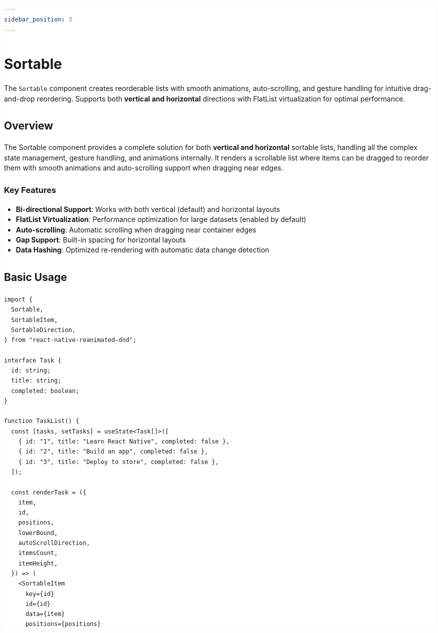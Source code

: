 ```yaml
---
sidebar_position: 3
---
```


# Sortable

The `Sortable` component creates reorderable lists with smooth animations, auto-scrolling, and gesture handling for intuitive drag-and-drop reordering. Supports both **vertical and horizontal** directions with FlatList virtualization for optimal performance.

## Overview

The Sortable component provides a complete solution for both **vertical and horizontal** sortable lists, handling all the complex state management, gesture handling, and animations internally. It renders a scrollable list where items can be dragged to reorder them with smooth animations and auto-scrolling support when dragging near edges.

### Key Features

- **Bi-directional Support**: Works with both vertical (default) and horizontal layouts
- **FlatList Virtualization**: Performance optimization for large datasets (enabled by default)
- **Auto-scrolling**: Automatic scrolling when dragging near container edges
- **Gap Support**: Built-in spacing for horizontal layouts
- **Data Hashing**: Optimized re-rendering with automatic data change detection

## Basic Usage

```tsx
import {
  Sortable,
  SortableItem,
  SortableDirection,
} from "react-native-reanimated-dnd";

interface Task {
  id: string;
  title: string;
  completed: boolean;
}

function TaskList() {
  const [tasks, setTasks] = useState<Task[]>([
    { id: "1", title: "Learn React Native", completed: false },
    { id: "2", title: "Build an app", completed: false },
    { id: "3", title: "Deploy to store", completed: false },
  ]);

  const renderTask = ({
    item,
    id,
    positions,
    lowerBound,
    autoScrollDirection,
    itemsCount,
    itemHeight,
  }) => (
    <SortableItem
      key={id}
      id={id}
      data={item}
      positions={positions}
```